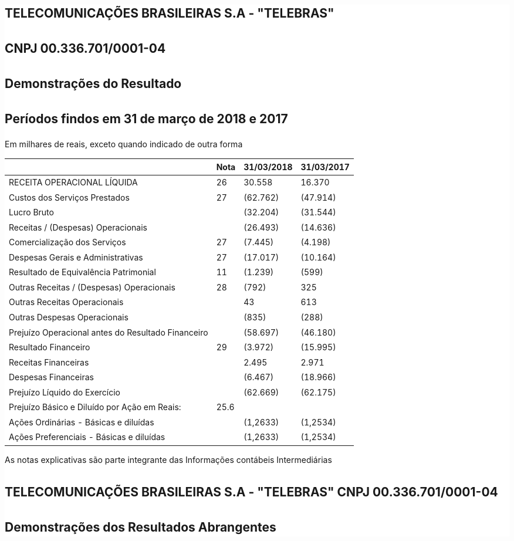 ## TELECOMUNICAÇÕES BRASILEIRAS S.A - "TELEBRAS"

## CNPJ 00.336.701/0001-04

## Demonstrações do Resultado

## Períodos findos em 31 de março de 2018 e 2017

Em milhares de reais, exceto quando indicado de outra forma

|                                                    | Nota   | 31/03/2018   | 31/03/2017   |
|----------------------------------------------------|--------|--------------|--------------|
| RECEITA OPERACIONAL LÍQUIDA                        | 26     | 30.558       | 16.370       |
| Custos dos Serviços Prestados                      | 27     | (62.762)     | (47.914)     |
| Lucro Bruto                                        |        | (32.204)     | (31.544)     |
| Receitas / (Despesas) Operacionais                 |        | (26.493)     | (14.636)     |
| Comercialização dos Serviços                       | 27     | (7.445)      | (4.198)      |
| Despesas Gerais e Administrativas                  | 27     | (17.017)     | (10.164)     |
| Resultado de Equivalência Patrimonial              | 11     | (1.239)      | (599)        |
| Outras Receitas / (Despesas) Operacionais          | 28     | (792)        | 325          |
| Outras Receitas Operacionais                       |        | 43           | 613          |
| Outras Despesas Operacionais                       |        | (835)        | (288)        |
| Prejuízo Operacional antes do Resultado Financeiro |        | (58.697)     | (46.180)     |
| Resultado Financeiro                               | 29     | (3.972)      | (15.995)     |
| Receitas Financeiras                               |        | 2.495        | 2.971        |
| Despesas Financeiras                               |        | (6.467)      | (18.966)     |
| Prejuízo Líquido do Exercício                      |        | (62.669)     | (62.175)     |
| Prejuízo Básico e Diluído por Ação em Reais:       | 25.6   |              |              |
| Ações Ordinárias - Básicas e diluídas              |        | (1,2633)     | (1,2534)     |
| Ações Preferenciais - Básicas e diluídas           |        | (1,2633)     | (1,2534)     |

As notas explicativas são parte integrante das Informações contábeis Intermediárias

## TELECOMUNICAÇÕES BRASILEIRAS S.A - "TELEBRAS" CNPJ 00.336.701/0001-04

## Demonstrações dos Resultados Abrangentes
